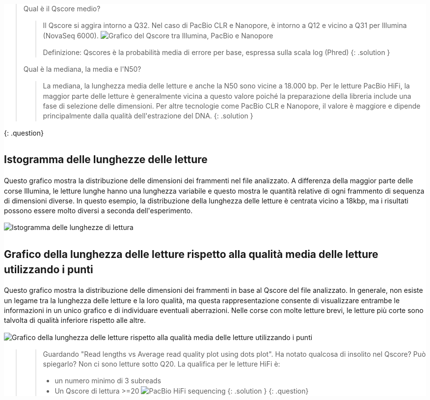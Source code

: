 > <question-title></question-title>
> 
> Qual è il Qscore medio?
> 
> > <solution-title></solution-title>
> > Il Qscore si aggira intorno a Q32. Nel caso di PacBio CLR e Nanopore, è intorno a Q12 e vicino a Q31 per Illumina (NovaSeq 6000). ![Grafico del Qscore tra Illumina, PacBio e Nanopore](../../images/quality-control/qscore-illumina-pacbio-nanopore.png "Comparison of Qscore between Illumina, PacBio and Nanopore")
> > 
> > Definizione: Qscores è la probabilità media di errore per base, espressa sulla scala log (Phred)
> {: .solution }
> 
> Qual è la mediana, la media e l'N50?
> > <solution-title></solution-title>
> > La mediana, la lunghezza media delle letture e anche la N50 sono vicine a 18.000 bp. Per le letture PacBio HiFi, la maggior parte delle letture è generalmente vicina a questo valore poiché la preparazione della libreria include una fase di selezione delle dimensioni. Per altre tecnologie come PacBio CLR e Nanopore, il valore è maggiore e dipende principalmente dalla qualità dell'estrazione del DNA.
> {: .solution }
> 
{: .question}

## Istogramma delle lunghezze delle letture

Questo grafico mostra la distribuzione delle dimensioni dei frammenti nel file analizzato. A differenza della maggior parte delle corse Illumina, le letture lunghe hanno una lunghezza variabile e questo mostra le quantità relative di ogni frammento di sequenza di dimensioni diverse. In questo esempio, la distribuzione della lunghezza delle letture è centrata vicino a 18kbp, ma i risultati possono essere molto diversi a seconda dell'esperimento.

![Istogramma delle lunghezze di lettura](../../images/quality-control/HistogramReadlength.png "Istogramma delle lunghezze di lettura")

## Grafico della lunghezza delle letture rispetto alla qualità media delle letture utilizzando i punti

Questo grafico mostra la distribuzione delle dimensioni dei frammenti in base al Qscore del file analizzato. In generale, non esiste un legame tra la lunghezza delle letture e la loro qualità, ma questa rappresentazione consente di visualizzare entrambe le informazioni in un unico grafico e di individuare eventuali aberrazioni. Nelle corse con molte letture brevi, le letture più corte sono talvolta di qualità inferiore rispetto alle altre.

![Grafico della lunghezza delle letture rispetto alla qualità media delle letture utilizzando i punti](../../images/quality-control/LengthvsQualityScatterPlot_dot.png "Istogramma della lunghezza delle letture")

> <question-title></question-title>
> > Guardando "Read lengths vs Average read quality plot using dots plot". Ha notato qualcosa di insolito nel Qscore? Può spiegarlo?
> > <solution-title></solution-title>
> > Non ci sono letture sotto Q20. La qualifica per le letture HiFi è:
> > - un numero minimo di 3 subreads
> > - Un Qscore di lettura >=20
> > ![PacBio HiFi sequencing](../../images/quality-control/pacbio-css-hifi-sequencing.png "PacBio HiFi sequencing")
> {: .solution }
{: .question}
